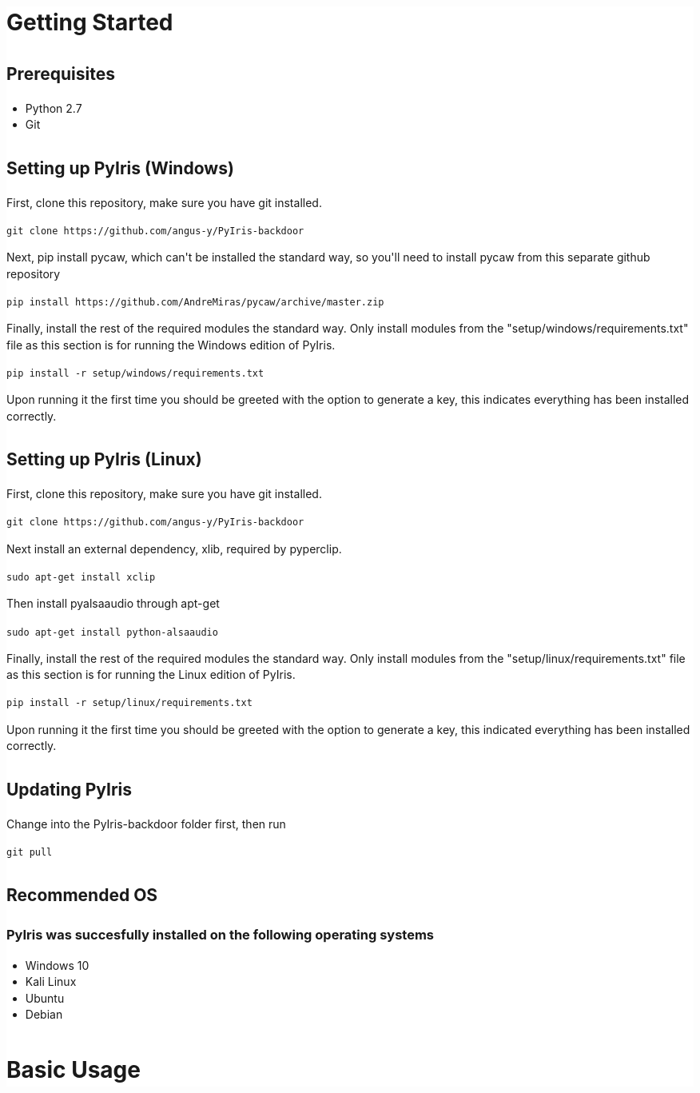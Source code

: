 # Getting Started
## Prerequisites
- Python 2.7
- Git

## Setting up PyIris (Windows)

First, clone this repository, make sure you have git installed.

```git clone https://github.com/angus-y/PyIris-backdoor```

Next, pip install pycaw, which can't be installed the standard way, so you'll need to install pycaw from this separate github repository

```pip install https://github.com/AndreMiras/pycaw/archive/master.zip```

Finally, install the rest of the required modules the standard way. Only install modules from the "setup/windows/requirements.txt" file 
as this section is for running the Windows edition of PyIris.

```pip install -r setup/windows/requirements.txt```

Upon running it the first time you should be greeted with the option to generate a key, this indicates everything has been installed
correctly.

## Setting up PyIris (Linux)

First, clone this repository, make sure you have git installed.

```git clone https://github.com/angus-y/PyIris-backdoor```

Next install an external dependency, xlib, required by pyperclip.

```sudo apt-get install xclip```

Then install pyalsaaudio through apt-get

```sudo apt-get install python-alsaaudio```

Finally, install the rest of the required modules the standard way. Only install modules from the "setup/linux/requirements.txt" file as
this section is for running the Linux edition of PyIris.

```pip install -r setup/linux/requirements.txt```

Upon running it the first time you should be greeted with the option to generate a key, this indicated everything has been installed
correctly.

## Updating PyIris
Change into the PyIris-backdoor folder first, then run

```git pull```

## Recommended OS
### PyIris was succesfully installed on the following operating systems
- Windows 10
- Kali Linux
- Ubuntu
- Debian

# Basic Usage
```